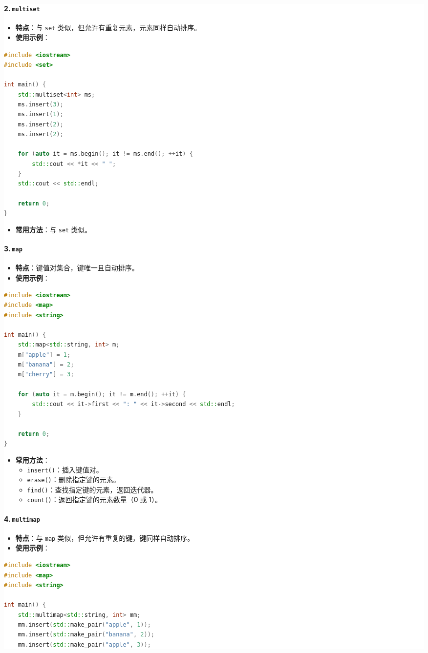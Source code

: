 #### 2. `multiset`
- **特点**：与 `set` 类似，但允许有重复元素，元素同样自动排序。
- **使用示例**：
```cpp
#include <iostream>
#include <set>

int main() {
    std::multiset<int> ms;
    ms.insert(3);
    ms.insert(1);
    ms.insert(2);
    ms.insert(2);

    for (auto it = ms.begin(); it != ms.end(); ++it) {
        std::cout << *it << " ";
    }
    std::cout << std::endl;

    return 0;
}
```
- **常用方法**：与 `set` 类似。

#### 3. `map`
- **特点**：键值对集合，键唯一且自动排序。
- **使用示例**：
```cpp
#include <iostream>
#include <map>
#include <string>

int main() {
    std::map<std::string, int> m;
    m["apple"] = 1;
    m["banana"] = 2;
    m["cherry"] = 3;

    for (auto it = m.begin(); it != m.end(); ++it) {
        std::cout << it->first << ": " << it->second << std::endl;
    }

    return 0;
}
```
- **常用方法**：
    - `insert()`：插入键值对。
    - `erase()`：删除指定键的元素。
    - `find()`：查找指定键的元素，返回迭代器。
    - `count()`：返回指定键的元素数量（0 或 1）。

#### 4. `multimap`
- **特点**：与 `map` 类似，但允许有重复的键，键同样自动排序。
- **使用示例**：
```cpp
#include <iostream>
#include <map>
#include <string>

int main() {
    std::multimap<std::string, int> mm;
    mm.insert(std::make_pair("apple", 1));
    mm.insert(std::make_pair("banana", 2));
    mm.insert(std::make_pair("apple", 3));
```